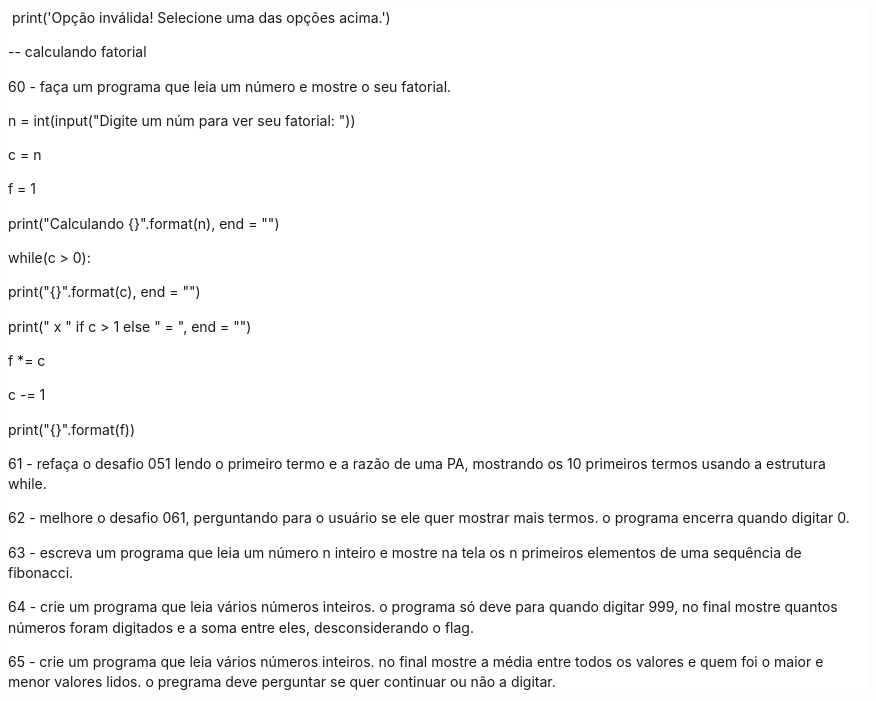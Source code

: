 ​    print('Opção inválida! Selecione uma das opções acima.')



-- calculando fatorial

60 - faça um programa que leia um número e mostre o seu fatorial.

n = int(input("Digite um núm para ver seu fatorial: "))

c = n

f = 1

print("Calculando {}".format(n), end = "")

while(c > 0):

  print("{}".format(c), end = "")

  print(" x " if c > 1 else " = ", end = "")

  f *= c

  c -= 1

print("{}".format(f))



61 - refaça o desafio 051 lendo o primeiro termo e a razão de uma PA, mostrando os 10 primeiros termos usando a estrutura while.



62 - melhore o desafio 061, perguntando para o usuário se ele quer mostrar mais termos. o programa encerra quando digitar 0.



63 - escreva um programa que leia um número n inteiro e mostre na tela os n primeiros elementos de uma sequência de fibonacci.



64 - crie um programa que leia vários números inteiros. o programa só deve para quando digitar 999, no final mostre quantos números foram digitados e a soma entre eles, desconsiderando o flag.



65 - crie um programa que leia vários números inteiros. no final mostre a média entre todos os valores e quem foi o maior e menor valores lidos. o pregrama deve perguntar se quer continuar ou não a digitar.
